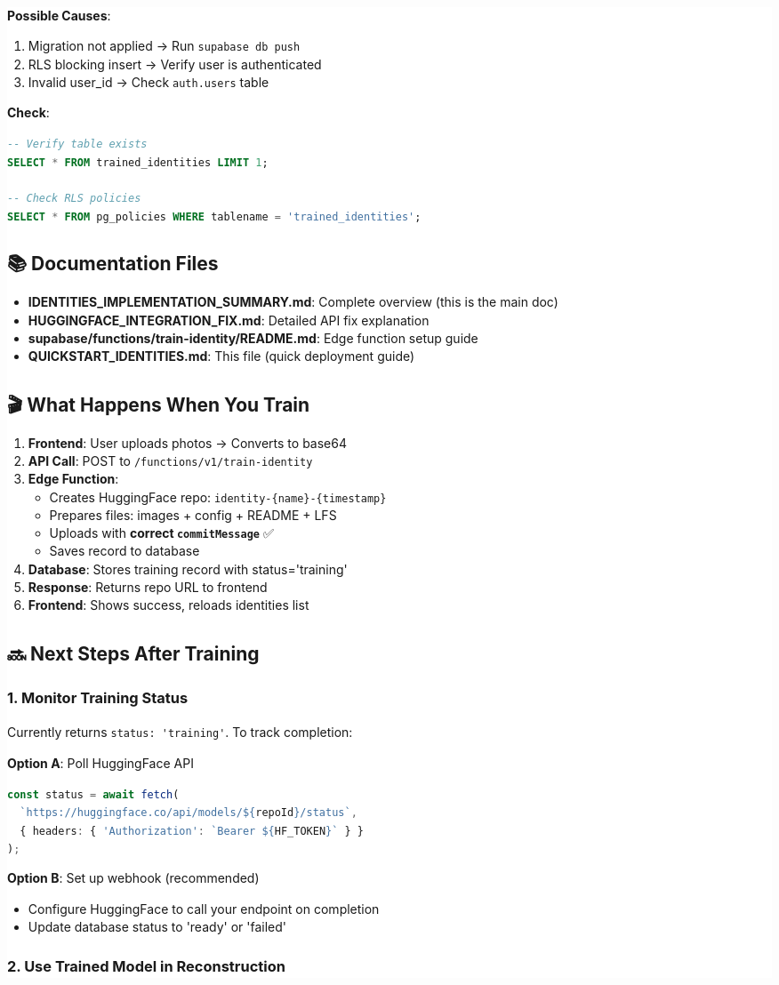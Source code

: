 **Possible Causes**:
1. Migration not applied → Run `supabase db push`
2. RLS blocking insert → Verify user is authenticated
3. Invalid user_id → Check `auth.users` table

**Check**:
```sql
-- Verify table exists
SELECT * FROM trained_identities LIMIT 1;

-- Check RLS policies
SELECT * FROM pg_policies WHERE tablename = 'trained_identities';
```

## 📚 Documentation Files

- **IDENTITIES_IMPLEMENTATION_SUMMARY.md**: Complete overview (this is the main doc)
- **HUGGINGFACE_INTEGRATION_FIX.md**: Detailed API fix explanation
- **supabase/functions/train-identity/README.md**: Edge function setup guide
- **QUICKSTART_IDENTITIES.md**: This file (quick deployment guide)

## 🎬 What Happens When You Train

1. **Frontend**: User uploads photos → Converts to base64
2. **API Call**: POST to `/functions/v1/train-identity`
3. **Edge Function**:
   - Creates HuggingFace repo: `identity-{name}-{timestamp}`
   - Prepares files: images + config + README + LFS
   - Uploads with **correct `commitMessage`** ✅
   - Saves record to database
4. **Database**: Stores training record with status='training'
5. **Response**: Returns repo URL to frontend
6. **Frontend**: Shows success, reloads identities list

## 🔜 Next Steps After Training

### 1. Monitor Training Status

Currently returns `status: 'training'`. To track completion:

**Option A**: Poll HuggingFace API
```typescript
const status = await fetch(
  `https://huggingface.co/api/models/${repoId}/status`,
  { headers: { 'Authorization': `Bearer ${HF_TOKEN}` } }
);
```

**Option B**: Set up webhook (recommended)
- Configure HuggingFace to call your endpoint on completion
- Update database status to 'ready' or 'failed'

### 2. Use Trained Model in Reconstruction
